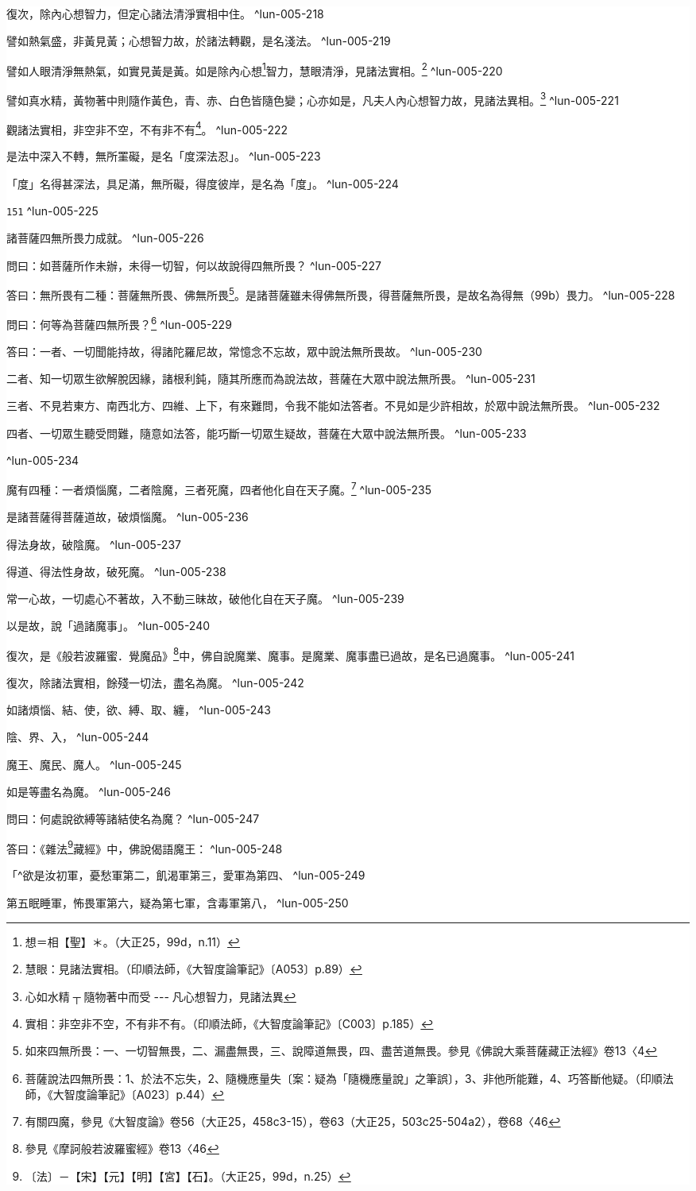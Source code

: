 復次，除內心想智力，但定心諸法清淨實相中住。 ^lun-005-218

譬如熱氣盛，非黃見黃；心想智力故，於諸法轉觀，是名淺法。 ^lun-005-219

譬如人眼清淨無熱氣，如實見黃是黃。如是除內心想[^122]智力，慧眼清淨，見諸法實相。[^123] ^lun-005-220

譬如真水精，黃物著中則隨作黃色，青、赤、白色皆隨色變；心亦如是，凡夫人內心想智力故，見諸法異相。[^124] ^lun-005-221

觀諸法實相，非空非不空，不有非不有[^125]。 ^lun-005-222

是法中深入不轉，無所罣礙，是名「度深法忍」。 ^lun-005-223

「度」名得甚深法，具足滿，無所礙，得度彼岸，是名為「度」。 ^lun-005-224

`151` ^lun-005-225

諸菩薩四無所畏力成就。 ^lun-005-226

問曰：如菩薩所作未辦，未得一切智，何以故說得四無所畏？ ^lun-005-227

答曰：無所畏有二種：菩薩無所畏、佛無所畏[^126]。是諸菩薩雖未得佛無所畏，得菩薩無所畏，是故名為得無（99b）畏力。 ^lun-005-228

問曰：何等為菩薩四無所畏？[^127] ^lun-005-229

答曰：一者、一切聞能持故，得諸陀羅尼故，常憶念不忘故，眾中說法無所畏故。 ^lun-005-230

二者、知一切眾生欲解脫因緣，諸根利鈍，隨其所應而為說法故，菩薩在大眾中說法無所畏。 ^lun-005-231

三者、不見若東方、南西北方、四維、上下，有來難問，令我不能如法答者。不見如是少許相故，於眾中說法無所畏。 ^lun-005-232

四者、一切眾生聽受問難，隨意如法答，能巧斷一切眾生疑故，菩薩在大眾中說法無所畏。 ^lun-005-233

 ^lun-005-234

魔有四種：一者煩惱魔，二者陰魔，三者死魔，四者他化自在天子魔。[^128] ^lun-005-235

是諸菩薩得菩薩道故，破煩惱魔。 ^lun-005-236

得法身故，破陰魔。 ^lun-005-237

得道、得法性身故，破死魔。 ^lun-005-238

常一心故，一切處心不著故，入不動三昧故，破他化自在天子魔。 ^lun-005-239

以是故，說「過諸魔事」。 ^lun-005-240

復次，是《般若波羅蜜．覺魔品》[^129]中，佛自說魔業、魔事。是魔業、魔事盡已過故，是名已過魔事。 ^lun-005-241

復次，除諸法實相，餘殘一切法，盡名為魔。 ^lun-005-242

如諸煩惱、結、使，欲、縛、取、纏， ^lun-005-243

陰、界、入， ^lun-005-244

魔王、魔民、魔人。 ^lun-005-245

如是等盡名為魔。 ^lun-005-246

問曰：何處說欲縛等諸結使名為魔？ ^lun-005-247

答曰：《雜法[^130]藏經》中，佛說偈語魔王： ^lun-005-248

「^欲是汝初軍，憂愁軍第二，飢渴軍第三，愛軍為第四、 ^lun-005-249

第五眠睡軍，怖畏軍第六，疑為第七軍，含毒軍第八， ^lun-005-250


[^1]: 《大通方廣懺悔滅罪莊嚴成佛經》卷3（大正85，1351b12-19）。
[^2]: 《大智度論》卷41：「^無等名為佛，所以者何？一切眾生、一切法無與等者，是菩提心與佛相似。所以者何？因似果故，是名無等等心，是心無事不行，不求恩惠深固決定。」（大正25，362c29-363a3）
[^3]: 比：3.類，輩。《漢書•敘傳上》："班侍中本大將軍所舉，宜寵異之，益求其比，以輔聖德。"顏師古注："比，類也。"（《漢語大詞典》（五），p.258）
[^4]: 智＝知【宋】【元】【明】【宮】。（大正25，94d，n.13）
[^5]: 參見《大方等大集經》卷29〈12 無盡意菩品〉：
[^6]: 參見Lamotte（1944, p.311,
[^7]: 參見Lamotte（1944, p.311,
[^8]: 須達那（Sudhana），即是善財。
[^9]: 由＝遊【聖】。（大正25，94d，n.17）
[^10]: 耶＝那【石】。（大正25，94d，n.18）
[^11]: 𨢘：同「醯」。（《漢語大字典》（六），p.3593）
[^12]: 菩＝薩【元】【明】。（大正25，94d，n.22）
[^13]: 他＝陀【宋】【元】【明】【宮】。（大正25，94d，n.23）
[^14]: 烏＝象【宮】。（大正25，94d，n.28）
[^15]: 《大正藏》原作「𨢘」（大正25，94c6），今依《高麗藏》作「非」（第14冊，420c9）。
[^16]: 尼＝尸【明】【宮】。（大正25，94d，n.31）
[^17]: 陀＝他【宋】【元】【明】【宮】＊。（大正25，94d，n.42）
[^18]: 曰＝越【明】。（大正25，94d，n.44）
[^19]: 心＋（非為二三千大千國土微塵等眾生故發心）【聖】。（大正25，95d，n.2）
[^20]: 為－【宋】【元】【明】【宮】。（大正25，95d，n.5）
[^21]: 菩薩十大願相。（印順法師，《大智度論筆記》〔C014〕p.208）
[^22]: 參見《摩訶般若波羅蜜多經》卷4〈13
[^23]: （1）舍利弗說摩訶薩義，參見《摩訶般若波羅蜜經》卷4〈14
[^24]: 三事次第：1、得陀羅尼，2、得諸三昧，行空、無相、無作，3、已得等忍。
[^25]: 陀羅尼門，釋名：能持善不失，能遮惡不生。（印順法師，《大智度論筆記》〔A048〕p.83）
[^26]: 印順法師，《大樹緊那羅王所問經偈頌講記》，《華雨集》（一），pp.106-107：
[^27]: 九智：法智、類智（比智）、世俗智、他心智、苦智、集智、滅智、道智、無生智；如再加上「盡智」則為「十智」。「十智」之意涵，參見《大智度論》卷23（大正25，232c18-234a14）。
[^28]: （丹注云除盡智）六字夾註＝（除盡智）三字夾註【宋】【元】【明】【宮】＝（除盡智）三字本文【聖】＝（丹注云除盡智也）七字夾註【石】。（大正25，95d，n.41）
[^29]: （丹注云一意識）六字夾註＝（一意識）三字夾註【宋】【元】【明】〔丹注云一意識〕－【宮】＝（一意識也）四字夾註【石】＝（意識）二字本文【聖】。（大正25，95d，n.42）
[^30]: 陀羅尼功能：持所聞法不失，持令不墮二地，持令不為魔動。（印順法師，《大智度論筆記》〔A048〕p.83）
[^31]: 陀羅尼體：念力能持。（印順法師，《大智度論筆記》〔A048〕p.83）
[^32]: 間日瘧病：即隔日瘧，每隔一天發作一次。參見智者大師《禪門章》卷1：「^問：事鄣除是伏，性鄣除是斷者，有頂禪那得還生欲耶？答：譬如瘧病，雖間日不發，後日即發。間日譬伏事善，得善譬斷性，雖復得差，非是永斷，明平復瘧。世智斷性鄣，非無漏斷，雖生有頂，還墮三途，如平明復瘧也。故《大經》云：世醫所療治，雖差已復生，即此義也。」（《卍新續藏》55，660a10-15）
[^33]: 陀羅尼數類：廣說無量，略說五百，如聞持陀羅尼、分別知、入音聲、寂滅、無邊旋、隨地觀、威德、華嚴、淨音、虛空藏、海藏、分別諸法地、明諸法義陀羅尼等。（印順法師，《大智度論筆記》〔A048〕p.83）
[^34]: （1）《大正藏》及《高麗藏》原皆作「陀隣尼」（第14冊，422b13），今依前後文作「陀羅尼」。
[^35]: 另參見《大智度論》卷28（大正25，268a15-23）。
[^36]: 諸＝語【宋】【元】【明】【宮】【聖】【石】。（大正25，96d，n.14）
[^37]: 殊方：1.不同的方法、方向或旨趣。2.遠方，異域。漢班固《西都賦》："踰崑崙，越巨海，殊方異類，至於三萬里。"（《漢語大詞典》（五），p.158）
[^38]: 鞾（ㄒㄩㄝ）：同「靴」。（《漢語大字典》（七），p.4345）
[^39]: 菩薩作是念－【宋】【元】【明】【宮】【聖】。（大正25，96d，n.23）
[^40]: 德－【宋】【元】【明】【宮】。（大正25，96d，n.26）
[^41]: 音淨＝淨音【宋】【元】【明】【宮】。（大正25，96d，n.30）
[^42]: 參見《摩訶般若波羅蜜經》卷23：「^菩薩摩訶薩行般若波羅蜜時，能具足無相尸羅波羅蜜而入菩薩位，入菩薩位已得無生法忍，行道種智得報得五神通，住五百陀羅尼門，得四無閡智，從一佛國至一佛國供養諸佛，成就眾生淨佛國土，雖入五道中，生死業報不能染污。」（大正8，390b24-c1）
[^43]: 另外，「聲聞法中何以無陀羅尼名，但大乘中有」，參見《大智度論》卷28（大正25，269b7-23）。
[^44]: 三三昧，三者差別：
[^45]: 參見《長阿含經》卷8（9經）《眾集經》（大正1，50b1-2）；《增壹阿含經》卷16（大正2，630a29-b17）；《阿毘達磨大毘婆沙論》卷104（大正27，538a19-541c16）；《大智度論》卷20（大正25，206a8-208a2）。
[^46]: 五塵：色、聲、香、味、觸。
[^47]: 參見《阿毘達磨大毘婆沙論》卷33（大正27，172a10-27）。
[^48]: 實相：所謂畢竟空。（印順法師，《大智度論筆記》〔C003〕p.184）
[^49]: 恐怖：見有見無。（印順法師，《大智度論筆記》〔C012〕p.204）
[^50]: 參見《中論》卷3〈18
[^51]: 有關十八空，參見《大智度論》卷31（大正25，285b1-296b3）。
[^52]: 〔丹注云五道生有本有死有中有業〕十四字－【宮】【聖】〔丹注云〕－【宋】【元】【明】【石】。（大正25，96d，n.43）
[^53]: 三三昧之殊勝：能得涅槃門，令心平等不動，唯此是實三昧。（印順法師，《大智度論筆記》〔A049〕p.84）
[^54]: 三三昧與餘定之比較：餘或愛多、慢多、見多，此實。（印順法師，《大智度論筆記》〔A049〕p.84）
[^55]: 空＝定【宋】【元】【明】【宮】【聖】。（大正25，96d，n.44）
[^56]: （印順法師，《大智度論筆記》〔A023〕p.43）
[^57]: 非禪－【宮】【聖】。（大正25，97d，n.2）
[^58]: 四空定－【宋】【元】【明】【宮】。（大正25，97d，n.3）
[^59]: 四辯：即四無礙解，或四無礙智──1、義無礙智，2、法無礙智，3、辭無礙智，4、樂說無礙智（辯無礙解）。參見《大智度論》卷25（大正25，246a22-247b2）。
[^60]: 《大智度論》卷21：「^八背捨者，內有色外亦觀色是初背捨，內無色外觀色是第二背捨，淨背捨身作證第三背捨，四無色定及滅受想定是五，合為八背捨。背是淨潔五欲，離是著心，故名背捨。」（大正25，215a7-11）詳見《大智度論》卷21（大正25，215a11-216a3）。
[^61]: 八勝處：1、內有色想觀外色少勝處，2、內有色想觀外色多勝處，3、內無色想觀外色少勝處，4、內無色想觀外色多勝處，5、青勝處，6、黃勝處，7、赤勝處，8、白勝處。
[^62]: 九次第定：次第出入四禪、四無色乃至滅受想定（滅盡定）。
[^63]: 十一切處：即十遍處，觀地、水、火、風、青、黃、赤、白、空、識之十法，使其一一周遍於一切處也。
[^64]: 三昧之數類：或言二十三，或言六十五，或言五百。大乘廣則無量，略則百八。（印順法師，《大智度論筆記》〔A049〕p.85）
[^65]: 《大智度論》卷17：「^禪定相略說有二十三種：八味、八淨、七無漏。」（大正25，187a26-27）
[^66]: 《阿毘達磨大毘婆沙論》卷169：「^此二十三若廣建立成六十五等至：謂前二十三加四無量、四無礙解、八解脫、八勝處、十遍處、六通、無諍、願智所依。」（大正27，852c5-7）
[^67]: 嚬呻＝頻申【宋】【元】【宮】【聖】。（大正25，97d，n.8）
[^68]: 莊嚴＝疾【宋】【元】【明】【宮】。（大正25，97d，n.10）
[^69]: 參見《摩訶般若波羅蜜經》卷5〈18
[^70]: 觀空名得三昧。得實相三昧：行三三昧。（印順法師，《大智度論筆記》〔A049〕p.85）
[^71]: 《大通方廣懺悔滅罪莊嚴成佛經》卷3（大正85，1351b20-c6）。
[^72]: 二忍 ┬ 等　忍 ── 眾生中等忍 ┬--- 因
[^73]: 生等＝等心等念眾生，眾生空相一等無異。
[^74]: 相－【宋】【元】【明】【宮】。（大正25，97d，n.26）
[^75]: 答難：等觀眾生不墮顛倒難。（印順法師，《大智度論筆記》〔C010〕p.201）
[^76]: 生忍＝心等無礙直入不退。（印順法師，《大智度論筆記》〔C012〕p.204）
[^77]: 法等＝諸法入不二門、入實相門。（印順法師，《大智度論筆記》〔C012〕p.204）
[^78]: 參見《維摩詰所說經》卷2〈9
[^79]: 深法忍：實相法中深入不轉無礙。（印順法師，《大智度論筆記》〔A050〕p.86）
[^80]: 印順法師，《大智度論》（標點本）（一），p.194校勘：「此二行偈舊刻分開為四句。」
[^81]: 無生忍：得解脫，捨相待，滅戲論，斷言語，心通無礙，不動不退。
[^82]: （丹注云於邪見得離故言解脫也）十三字夾註＝（於邪見得離故言解脫）九字夾註【宋】【元】【明】【石】＝（於邪見得離故言解脫）九字本文【聖】〔丹注云於邪見得離故言解脫也〕十三字－【宮】。（大正25，97d，n.31）
[^83]: （空非...是）十五字＝（非空非不空非空不取故言非如是）十四字【聖】。（大正25，97d，n.32）
[^84]: 〔丹注云於空不取故言非也〕十一字－【宮】〔丹注云〕－【宋】【元】【明】【石】。（大正25，97d，n.33）
[^85]: 無生法忍：助佛道初門。（印順法師，《大智度論筆記》〔C010〕p.200）
[^86]: 參見《大智度論》卷5（大正25，95c1-96b29）。
[^87]: 《摩訶般若波羅蜜經》卷1〈1 序品〉（大正8，217a15）。
[^88]: 大－【宋】【元】【明】【宮】。（大正25，97d，n.35）
[^89]: （丹注云得佛得道時所得也）十一字＝（得佛道時所得）六字【聖】＝（得佛得道時所得也）【石】〔丹注云得佛得道時所得也〕十一字－【宮】。（大正25，97d，n.36）
[^90]: 共凡夫陀羅尼：聞持、分別眾生、歸命不捨救護陀羅尼。（印順法師，《大智度論筆記》〔A048〕p.83）〔「不捨救護」，《大正藏》作「救護不捨」〕
[^91]: 參見Lamotte（1944, p.329,
[^92]: ┌ 身能飛行，如鳥無礙
[^93]: 參見Lamotte（1944, p.329,
[^94]: 三乘聖果不同：佛有聖如意通；餘無。（印順法師，《大智度論筆記》〔C008〕p.196）
[^95]: 從四如意足生，次第生，非一時（緣色故）。（印順法師，《大智度論筆記》〔A051〕p.86）
[^96]: 覆＝麁【宋】【元】【明】【宮】。（大正25，98d，n.5）
[^97]: 有關天眼通，參見《阿毘達磨大毘婆沙論》卷149-150（大正27，763b29-767b5）；《阿毘達磨俱舍論》卷27〈7
[^98]: 見＝是【宋】【元】【明】【宮】【聖】【石】。（大正25，98d，n.6）
[^99]: 二種菩薩：得法身、未得法身。
[^100]: 參見《大智度論》卷7（大正25，112b16-c2）。
[^101]: 參見Lamotte（1944, p.331,
[^102]: 三乘聖果不同：天眼小羅漢一二，大羅漢辟支二三。（印順法師，《大智度論筆記》〔C008〕p.196）
[^103]: 識宿命通：所識境相，大小差別。（印順法師，《大智度論筆記》〔A051〕p.86）
[^104]: 參見Lamotte（1944, p.332, n.2）：《阿毘達磨俱舍論》卷27〈7
[^105]: 三乘聖果不同：宿命，二乘極知八萬，菩薩佛無量。（印順法師，《大智度論筆記》〔C008〕p.196）
[^106]: 知他心通：所知境，能得因。他心智之前相。（印順法師，《大智度論筆記》〔A051〕p.86）
[^107]: 另參見《大智度論》卷28〈1 序品〉（大正25，265b17-266b11）。
[^108]: 《阿毘達磨俱舍論》卷27〈7
[^109]: 綺語之報：雖實而人不信。（印順法師，《大智度論筆記》〔A052〕p.89）
[^110]: 四向：1.向著四面，四出。2.四周，四方。（《漢語大詞典》（三），p.577）
[^111]: 參見Lamotte（1944, p.334,
[^112]: 《大莊嚴論經》卷7：
[^113]: 貪利養如毛繩縛。（印順法師，《大智度論筆記》〔H001〕p.386）
[^114]: 七寶，《增壹阿含經》卷26：「^所謂七寶者，金、銀、水精、琉璃、馬瑙、赤珠、車磲。」（大正2，695b14-15）《佛本行集經》卷1：「^七寶莊嚴，所謂金、銀、頗梨、琉璃、赤真珠等、車磲、馬瑙而以挍飾。」（大正3，656c2-4）
[^115]: 參見《大莊嚴論經》卷7（41經）（大正4，292c12-293a21）。
[^116]: 訥口：謂不善於說話。《史記‧李將軍列傳》："廣訥口少言，與人居則畫地為軍陳，射闊狹以飲。"（《漢語大詞典》（十一），p.67）
[^117]: （1）
[^118]: 參見《長阿含經》卷10〈9
[^119]: 小＝少【宋】【元】【明】【宮】。（大正25，99d，n.9）
[^120]: 參見《長阿含經》卷14（21經）《梵動經》（大正1，88b12-94a14）；《梵網六十二見經》（大正1，266a）。
[^121]: 參見《小品般若波羅蜜經》卷7（大正8，566a11-19）；《摩訶般若波羅蜜經》卷17（大正8，344a3-22）；《大般若波羅蜜多經》卷450（大正7，269a5-c2）；《大般若波羅蜜多經》卷515（大正7，635a12-c3）；《佛說佛母出生三法藏般若波羅蜜多經》卷17（大正8，644a24-b8）。
[^122]: 想＝相【聖】＊。（大正25，99d，n.11）
[^123]: 慧眼：見諸法實相。（印順法師，《大智度論筆記》〔A053〕p.89）
[^124]: 心如水精 ┬ 隨物著中而受 --- 凡心想智力，見諸法異
[^125]: 實相：非空非不空，不有非不有。（印順法師，《大智度論筆記》〔C003〕p.185）
[^126]: 如來四無所畏：一、一切智無畏，二、漏盡無畏，三、說障道無畏，四、盡苦道無畏。參見《佛說大乘菩薩藏正法經》卷13〈4
[^127]: 菩薩說法四無所畏：1、於法不忘失，2、隨機應量失〔案：疑為「隨機應量說」之筆誤〕，3、非他所能難，4、巧答斷他疑。（印順法師，《大智度論筆記》〔A023〕p.44）
[^128]: 有關四魔，參見《大智度論》卷56（大正25，458c3-15），卷63（大正25，503c25-504a2），卷68〈46
[^129]: 參見《摩訶般若波羅蜜經》卷13〈46
[^130]: 〔法〕－【宋】【元】【明】【宮】【石】。（大正25，99d，n.25）
[^131]: 十種魔軍。（印順法師，《大智度論筆記》〔C013〕p.206）
[^132]: 坏（ㄆㄧ）：沒有燒過的磚瓦陶器。《說文‧土部》：「坏，瓦未燒。」（《漢語大字典》（一），p.421）
[^133]: 憂＝愛【元】【明】。（大正25，99d，n.35）
[^134]: 部黨：朋黨，徒黨。（《漢語大詞典》（十），p.654）
[^135]: （1）參見Lamotte（1944, p.341,
[^136]: 《華嚴經》中亦提及菩薩摩訶薩有十種魔業及十種捨離魔業，參見《大方廣佛華嚴經》卷42（大正9，663a13-b18）。
[^137]: 《雜阿含經》卷6（120經）（大正2，39b25-c14），《雜阿含經》卷6（124、125經）（大正2，40b19-c28）。
[^138]: 動是魔縛，不動法印。（印順法師，《大智度論筆記》〔C013〕p.206）
[^139]: 永明延壽《宗鏡錄》卷25：「若遇順境而起軟賊，即是華箭射體；若遇逆緣而起強賊，即是毒箭入心。」（大正48，556a6-8）
[^140]: （丹本注云五欲箭也）八字夾註＝（五情箭）三字本文【聖】＝（五欲箭）三字夾註【石】〔丹本注云五欲箭也〕八字－【宋】【元】【明】【宮】。（大正25，99d，n.45）；另參見慧琳撰，《一切經音義》卷10^「慾箭」條：「慾心與境相應，如箭之中也。」（大正54，369b10）因為五欲之法能害人，所以稱之為「箭」。
[^141]: 參見釋厚觀、郭忠生合編，〈《大智度論》之本文相互索引〉，《正觀》（6），p.299，注解第170：《大智度論》引稱為〈魔品〉、〈覺魔品〉的地方，不在少數，如：《大智度論》卷1：「欲說魔幻、魔偽、魔事故。」（大正25，59b7）《大智度論》卷5：「^般若波羅蜜〈覺魔品〉中，佛自說魔事、魔業。」（大正25，99b17-18）《大智度論》卷5：「^何等是魔事？如〈覺魔品〉中說。」（大正25，99c23）《大智度論》卷49：「^不捨頭陀功德者，如後〈覺魔品〉中說。」（大正25，415b6-7）《大智度論》卷56：「^如是等，魔隨前人意所趣向，因而壞之，是名得便。如〈魔品〉中廣說。」（大正25，458c14-15）《大智度論》卷77：「^惡魔是菩薩怨賊，常求菩薩便，如〈魔品〉中。以菩薩深行般若波羅蜜故，魔大作方便，壞菩薩心。」（大正25，604a27-29）《大智度論》卷83：「^菩薩旃陀羅者，如〈魔品〉中說。」（大正25，636b1）等。